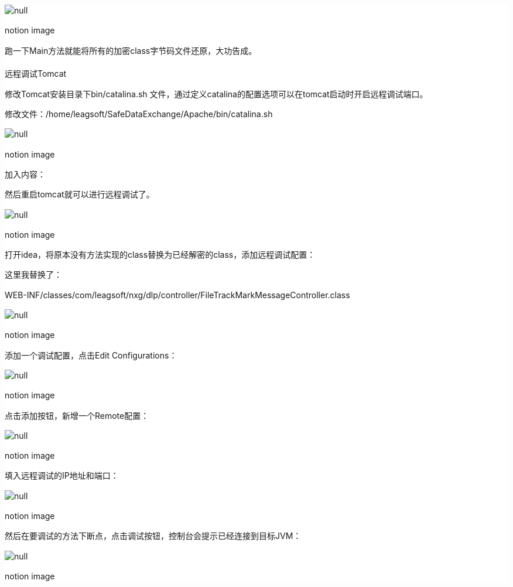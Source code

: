![](https://mmbiz.qpic.cn/sz_mmbiz_png/h8P1KUHOKubkXDeDqGmPLFSKgxKtHibKR3xYgNrcLfRUKeKZpht8s0cxFRBC1sJdCPyfbxib0VzVYGtjzUBUOxibQ/640?wx_fmt=png "null")  
  
notion image  
  
跑一下Main方法就能将所有的加密class字节码文件还原，大功告成。  
####   
  
远程调试Tomcat  
  
修改Tomcat安装目录下bin/catalina.sh 文件，通过定义catalina的配置选项可以在tomcat启动时开启远程调试端口。  
  
修改文件：/home/leagsoft/SafeDataExchange/Apache/bin/catalina.sh  
  
![](https://mmbiz.qpic.cn/sz_mmbiz_png/h8P1KUHOKubkXDeDqGmPLFSKgxKtHibKR3QcPGLvsDqwOJicXa5NHFA17Z6nlmmAibXZ3y9g8wOhzicaVWjDZIfE8w/640?wx_fmt=png "null")  
  
notion image  
  
加入内容：  
  
然后重启tomcat就可以进行远程调试了。  
  
![](https://mmbiz.qpic.cn/sz_mmbiz_png/h8P1KUHOKubkXDeDqGmPLFSKgxKtHibKRu14WH3erwdUSziaQiafo7H8ho2acqlkMqZhGQk8SA6GOLibibsziaUnpknw/640?wx_fmt=png "null")  
  
notion image  
  
打开idea，将原本没有方法实现的class替换为已经解密的class，添加远程调试配置：  
  
这里我替换了：  
  
WEB-INF/classes/com/leagsoft/nxg/dlp/controller/FileTrackMarkMessageController.class  
  
![](https://mmbiz.qpic.cn/sz_mmbiz_png/h8P1KUHOKubkXDeDqGmPLFSKgxKtHibKRkvp7eIX5IdLL162ddgmpavYXZIBBxMJz4ic0owgIJpxyocdNaCENajA/640?wx_fmt=png "null")  
  
notion image  
  
添加一个调试配置，点击Edit Configurations：  
  
![](https://mmbiz.qpic.cn/sz_mmbiz_png/h8P1KUHOKubkXDeDqGmPLFSKgxKtHibKRQOheHicMo95LnmgibSJ1h9u3py4ibDJ2oLl31l7LkG77vRXiaTa0KExV0A/640?wx_fmt=png "null")  
  
notion image  
  
点击添加按钮，新增一个Remote配置：  
  
![](https://mmbiz.qpic.cn/sz_mmbiz_png/h8P1KUHOKubkXDeDqGmPLFSKgxKtHibKREsr9pHlXLGPTTiciaB0bTdqjvNez6AB9Zusp772UbOfRHeN7jWct9ibVA/640?wx_fmt=png "null")  
  
notion image  
  
填入远程调试的IP地址和端口：  
  
![](https://mmbiz.qpic.cn/sz_mmbiz_png/h8P1KUHOKubkXDeDqGmPLFSKgxKtHibKR4XhpibHQXU77sWRgPEgrqKPex3FrUibs1XJvOBJY0wic4SmaMTMpBpl2A/640?wx_fmt=png "null")  
  
notion image  
  
然后在要调试的方法下断点，点击调试按钮，控制台会提示已经连接到目标JVM：  
  
![](https://mmbiz.qpic.cn/sz_mmbiz_png/h8P1KUHOKubkXDeDqGmPLFSKgxKtHibKRe8OL9KtlfJp6DY2MtyFqqRZTeSJhXhXXTKoHLoyV15c1zMFg2qW10Q/640?wx_fmt=png "null")  
  
notion image  
  